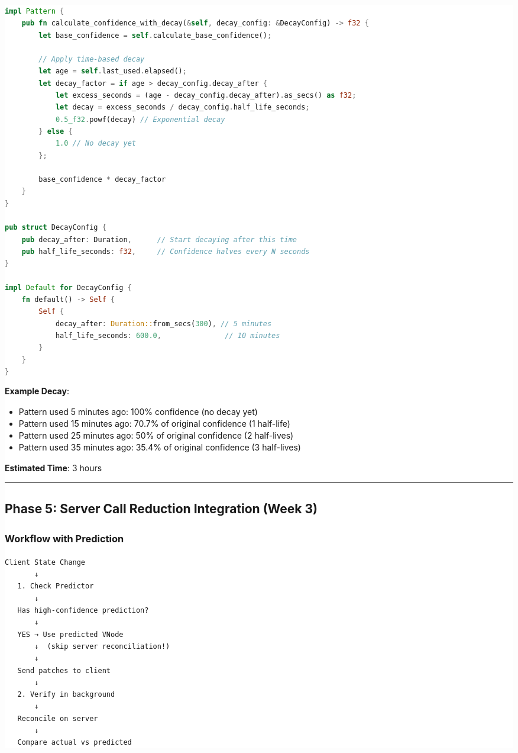 ```rust
impl Pattern {
    pub fn calculate_confidence_with_decay(&self, decay_config: &DecayConfig) -> f32 {
        let base_confidence = self.calculate_base_confidence();

        // Apply time-based decay
        let age = self.last_used.elapsed();
        let decay_factor = if age > decay_config.decay_after {
            let excess_seconds = (age - decay_config.decay_after).as_secs() as f32;
            let decay = excess_seconds / decay_config.half_life_seconds;
            0.5_f32.powf(decay) // Exponential decay
        } else {
            1.0 // No decay yet
        };

        base_confidence * decay_factor
    }
}

pub struct DecayConfig {
    pub decay_after: Duration,      // Start decaying after this time
    pub half_life_seconds: f32,     // Confidence halves every N seconds
}

impl Default for DecayConfig {
    fn default() -> Self {
        Self {
            decay_after: Duration::from_secs(300), // 5 minutes
            half_life_seconds: 600.0,               // 10 minutes
        }
    }
}
```

**Example Decay**:
- Pattern used 5 minutes ago: 100% confidence (no decay yet)
- Pattern used 15 minutes ago: 70.7% of original confidence (1 half-life)
- Pattern used 25 minutes ago: 50% of original confidence (2 half-lives)
- Pattern used 35 minutes ago: 35.4% of original confidence (3 half-lives)

**Estimated Time**: 3 hours

---

## Phase 5: Server Call Reduction Integration (Week 3)

### Workflow with Prediction

```
Client State Change
       ↓
   1. Check Predictor
       ↓
   Has high-confidence prediction?
       ↓
   YES → Use predicted VNode
       ↓  (skip server reconciliation!)
       ↓
   Send patches to client
       ↓
   2. Verify in background
       ↓
   Reconcile on server
       ↓
   Compare actual vs predicted
```